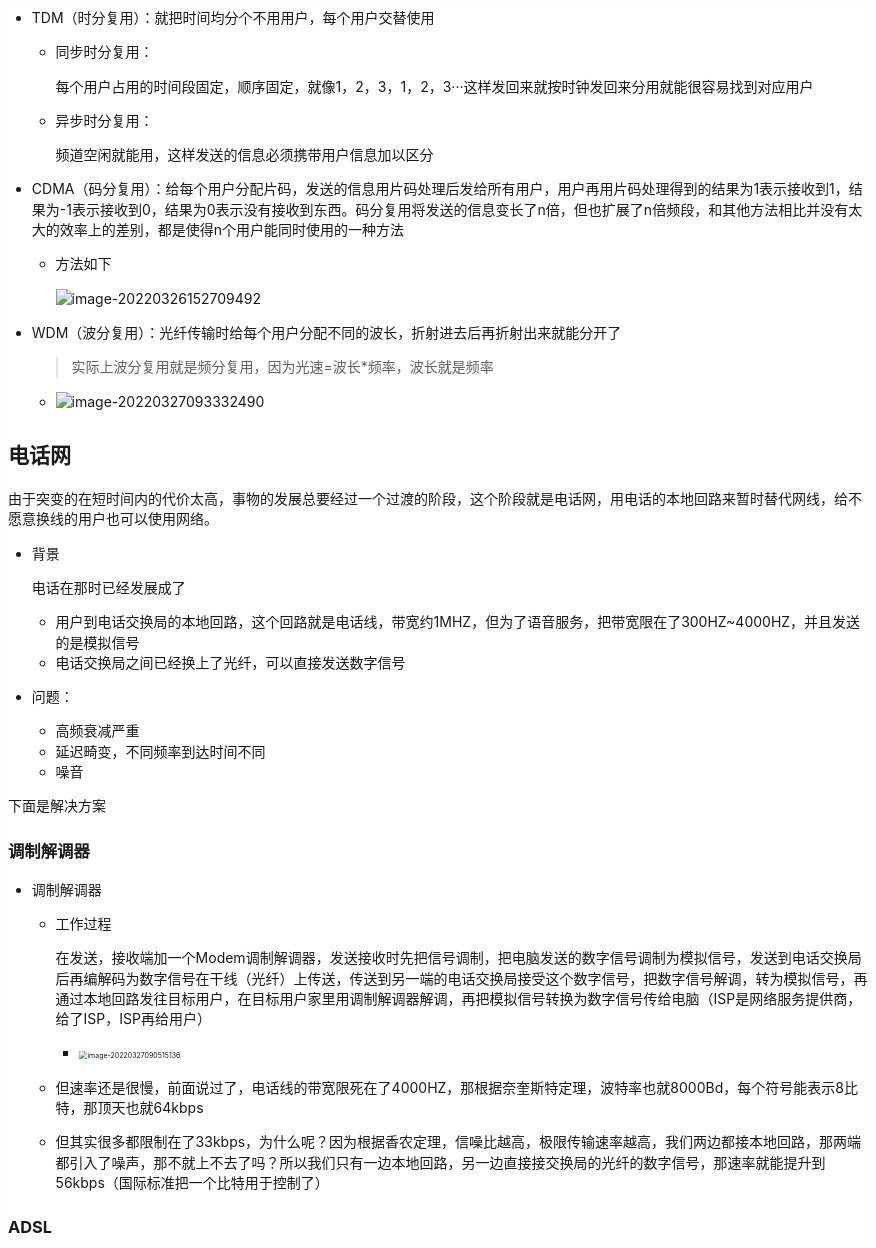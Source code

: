 - TDM（时分复用）：就把时间均分个不用用户，每个用户交替使用

  - 同步时分复用：

    每个用户占用的时间段固定，顺序固定，就像1，2，3，1，2，3···这样发回来就按时钟发回来分用就能很容易找到对应用户

  - 异步时分复用：

    频道空闲就能用，这样发送的信息必须携带用户信息加以区分

- CDMA（码分复用）：给每个用户分配片码，发送的信息用片码处理后发给所有用户，用户再用片码处理得到的结果为1表示接收到1，结果为-1表示接收到0，结果为0表示没有接收到东西。码分复用将发送的信息变长了n倍，但也扩展了n倍频段，和其他方法相比并没有太大的效率上的差别，都是使得n个用户能同时使用的一种方法

  - 方法如下

    ![image-20220326152709492](C:\Users\lenovo\AppData\Roaming\Typora\typora-user-images\image-20220326152709492.png)

- WDM（波分复用）：光纤传输时给每个用户分配不同的波长，折射进去后再折射出来就能分开了

  > 实际上波分复用就是频分复用，因为光速=波长*频率，波长就是频率

  - ![image-20220327093332490](C:\Users\lenovo\AppData\Roaming\Typora\typora-user-images\image-20220327093332490.png)

## 电话网

由于突变的在短时间内的代价太高，事物的发展总要经过一个过渡的阶段，这个阶段就是电话网，用电话的本地回路来暂时替代网线，给不愿意换线的用户也可以使用网络。

- 背景

  电话在那时已经发展成了

  - 用户到电话交换局的本地回路，这个回路就是电话线，带宽约1MHZ，但为了语音服务，把带宽限在了300HZ~4000HZ，并且发送的是模拟信号
  - 电话交换局之间已经换上了光纤，可以直接发送数字信号

- 问题：

  - 高频衰减严重
  - 延迟畸变，不同频率到达时间不同
  - 噪音

下面是解决方案

### 调制解调器

- 调制解调器

  - 工作过程

    在发送，接收端加一个Modem调制解调器，发送接收时先把信号调制，把电脑发送的数字信号调制为模拟信号，发送到电话交换局后再编解码为数字信号在干线（光纤）上传送，传送到另一端的电话交换局接受这个数字信号，把数字信号解调，转为模拟信号，再通过本地回路发往目标用户，在目标用户家里用调制解调器解调，再把模拟信号转换为数字信号传给电脑（ISP是网络服务提供商，给了ISP，ISP再给用户）

    - <img src="C:\Users\lenovo\AppData\Roaming\Typora\typora-user-images\image-20220327090515136.png" alt="image-20220327090515136" style="zoom:50%;" />

  - 但速率还是很慢，前面说过了，电话线的带宽限死在了4000HZ，那根据奈奎斯特定理，波特率也就8000Bd，每个符号能表示8比特，那顶天也就64kbps
  - 但其实很多都限制在了33kbps，为什么呢？因为根据香农定理，信噪比越高，极限传输速率越高，我们两边都接本地回路，那两端都引入了噪声，那不就上不去了吗？所以我们只有一边本地回路，另一边直接接交换局的光纤的数字信号，那速率就能提升到56kbps（国际标准把一个比特用于控制了）

### ADSL

